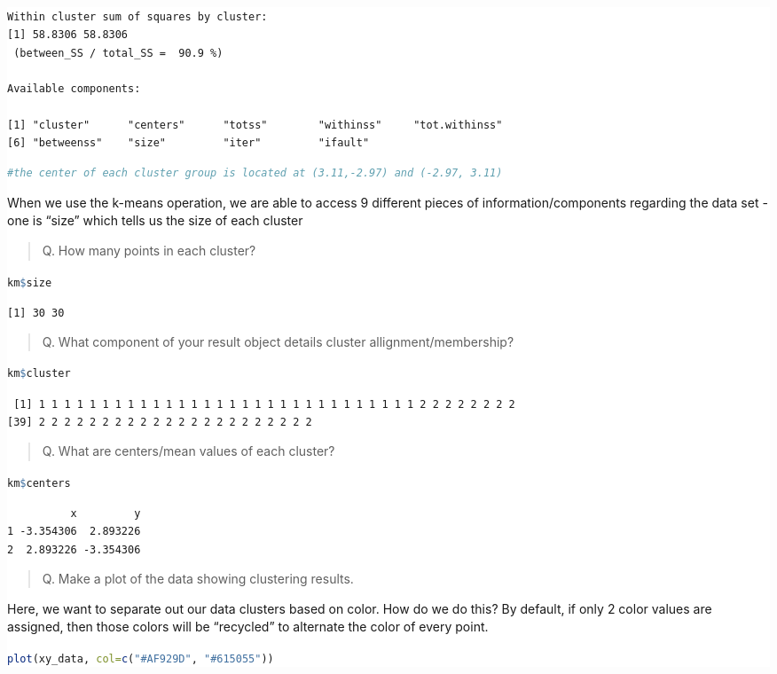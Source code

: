     Within cluster sum of squares by cluster:
    [1] 58.8306 58.8306
     (between_SS / total_SS =  90.9 %)

    Available components:

    [1] "cluster"      "centers"      "totss"        "withinss"     "tot.withinss"
    [6] "betweenss"    "size"         "iter"         "ifault"      

``` r
#the center of each cluster group is located at (3.11,-2.97) and (-2.97, 3.11)
```

When we use the k-means operation, we are able to access 9 different
pieces of information/components regarding the data set - one is “size”
which tells us the size of each cluster

> Q. How many points in each cluster?

``` r
km$size
```

    [1] 30 30

> Q. What component of your result object details cluster
> allignment/membership?

``` r
km$cluster
```

     [1] 1 1 1 1 1 1 1 1 1 1 1 1 1 1 1 1 1 1 1 1 1 1 1 1 1 1 1 1 1 1 2 2 2 2 2 2 2 2
    [39] 2 2 2 2 2 2 2 2 2 2 2 2 2 2 2 2 2 2 2 2 2 2

> Q. What are centers/mean values of each cluster?

``` r
km$centers
```

              x         y
    1 -3.354306  2.893226
    2  2.893226 -3.354306

> Q. Make a plot of the data showing clustering results.

Here, we want to separate out our data clusters based on color. How do
we do this? By default, if only 2 color values are assigned, then those
colors will be “recycled” to alternate the color of every point.

``` r
plot(xy_data, col=c("#AF929D", "#615055"))
```
